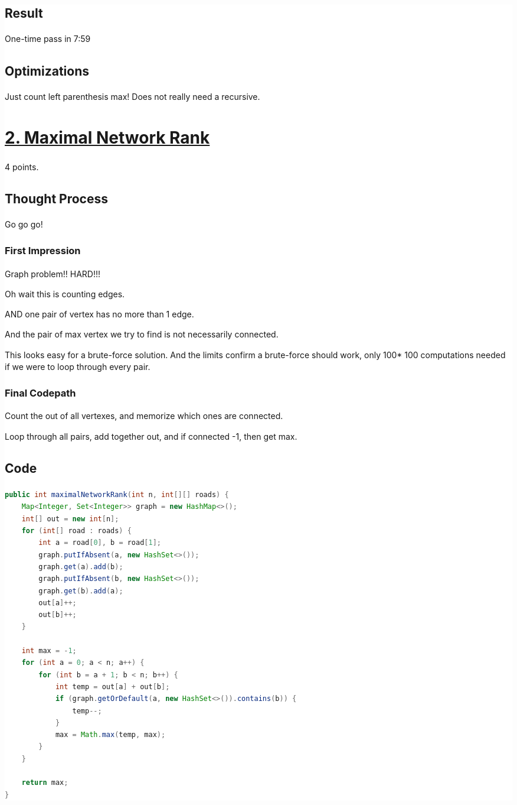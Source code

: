 ## Result

One-time pass in 7:59

## Optimizations

Just count left parenthesis max! Does not really need a recursive.

# [2. Maximal Network Rank](https://leetcode.com/contest/weekly-contest-210/problems/maximal-network-rank/)

4 points.

## Thought Process

Go go go!

### First Impression

Graph problem!! HARD!!!

Oh wait this is counting edges.

AND one pair of vertex has no more than 1 edge.

And the pair of max vertex we try to find is not necessarily connected.

This looks easy for a brute-force solution. And the limits confirm a brute-force should work, only 100* 100 computations needed if we were to loop through every pair.

### Final Codepath

Count the out of all vertexes, and memorize which ones are connected.

Loop through all pairs, add together out, and if connected -1, then get max.

## Code
```java
public int maximalNetworkRank(int n, int[][] roads) {
    Map<Integer, Set<Integer>> graph = new HashMap<>();
    int[] out = new int[n];
    for (int[] road : roads) {
        int a = road[0], b = road[1];
        graph.putIfAbsent(a, new HashSet<>());
        graph.get(a).add(b);
        graph.putIfAbsent(b, new HashSet<>());
        graph.get(b).add(a);
        out[a]++;
        out[b]++;
    }
    
    int max = -1;
    for (int a = 0; a < n; a++) {
        for (int b = a + 1; b < n; b++) {
            int temp = out[a] + out[b];
            if (graph.getOrDefault(a, new HashSet<>()).contains(b)) {
                temp--;
            }
            max = Math.max(temp, max);
        }
    }
    
    return max;
}
```